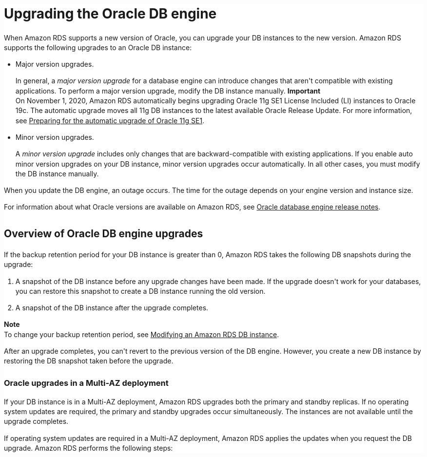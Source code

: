 # Upgrading the Oracle DB engine<a name="USER_UpgradeDBInstance.Oracle"></a>

When Amazon RDS supports a new version of Oracle, you can upgrade your DB instances to the new version\. Amazon RDS supports the following upgrades to an Oracle DB instance: 
+ Major version upgrades\. 

  In general, a *major version upgrade* for a database engine can introduce changes that aren't compatible with existing applications\. To perform a major version upgrade, modify the DB instance manually\.
**Important**  
On November 1, 2020, Amazon RDS automatically begins upgrading Oracle 11g SE1 License Included \(LI\) instances to Oracle 19c\. The automatic upgrade moves all 11g DB instances to the latest available Oracle Release Update\. For more information, see [Preparing for the automatic upgrade of Oracle 11g SE1](#USER_UpgradeDBInstance.Oracle.auto-upgrade-of-11g)\.
+ Minor version upgrades\. 

  A *minor version upgrade* includes only changes that are backward\-compatible with existing applications\. If you enable auto minor version upgrades on your DB instance, minor version upgrades occur automatically\. In all other cases, you must modify the DB instance manually\.

When you update the DB engine, an outage occurs\. The time for the outage depends on your engine version and instance size\. 

For information about what Oracle versions are available on Amazon RDS, see [Oracle database engine release notes](Appendix.Oracle.PatchComposition.md)\. 

## Overview of Oracle DB engine upgrades<a name="USER_UpgradeDBInstance.Oracle.Overview"></a>

If the backup retention period for your DB instance is greater than 0, Amazon RDS takes the following DB snapshots during the upgrade:

1. A snapshot of the DB instance before any upgrade changes have been made\. If the upgrade doesn't work for your databases, you can restore this snapshot to create a DB instance running the old version\.

1. A snapshot of the DB instance after the upgrade completes\.

**Note**  
To change your backup retention period, see [Modifying an Amazon RDS DB instance](Overview.DBInstance.Modifying.md)\. 

After an upgrade completes, you can't revert to the previous version of the DB engine\. However, you create a new DB instance by restoring the DB snapshot taken before the upgrade\.

### Oracle upgrades in a Multi\-AZ deployment<a name="USER_UpgradeDBInstance.Oracle.Overview.multi-az"></a>

If your DB instance is in a Multi\-AZ deployment, Amazon RDS upgrades both the primary and standby replicas\. If no operating system updates are required, the primary and standby upgrades occur simultaneously\. The instances are not available until the upgrade completes\.

If operating system updates are required in a Multi\-AZ deployment, Amazon RDS applies the updates when you request the DB upgrade\. Amazon RDS performs the following steps:
